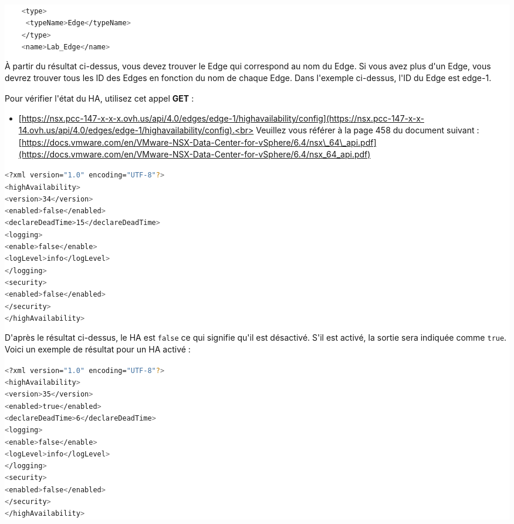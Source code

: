 ```bash
    <type>
     <typeName>Edge</typeName>
    </type>
    <name>Lab_Edge</name>
```

À partir du résultat ci-dessus, vous devez trouver le Edge <objectId> qui correspond au nom du Edge. Si vous avez plus d'un Edge, vous devrez trouver tous les ID des Edges en fonction du nom de chaque Edge. Dans l'exemple ci-dessus, l'ID du Edge est edge-1.

Pour vérifier l'état du HA, utilisez cet appel **GET** :

- [https://nsx.pcc-147-x-x-x.ovh.us/api/4.0/edges/edge-1/highavailability/config](https://nsx.pcc-147-x-x-14.ovh.us/api/4.0/edges/edge-1/highavailability/config).<br>
Veuillez vous référer à la page 458 du document suivant : [https://docs.vmware.com/en/VMware-NSX-Data-Center-for-vSphere/6.4/nsx\_64\_api.pdf](https://docs.vmware.com/en/VMware-NSX-Data-Center-for-vSphere/6.4/nsx_64_api.pdf)

```bash
<?xml version="1.0" encoding="UTF-8"?>
<highAvailability>
<version>34</version>
<enabled>false</enabled>
<declareDeadTime>15</declareDeadTime>
<logging>
<enable>false</enable>
<logLevel>info</logLevel>
</logging>
<security>
<enabled>false</enabled>
</security>
</highAvailability>
```

D'après le résultat ci-dessus, le HA est `false` ce qui signifie qu'il est désactivé. S'il est activé, la sortie sera indiquée comme `true`.
Voici un exemple de résultat pour un HA activé :

```bash
<?xml version="1.0" encoding="UTF-8"?>
<highAvailability>
<version>35</version>
<enabled>true</enabled>
<declareDeadTime>6</declareDeadTime>
<logging>
<enable>false</enable>
<logLevel>info</logLevel>
</logging>
<security>
<enabled>false</enabled>
</security>
</highAvailability>
```
